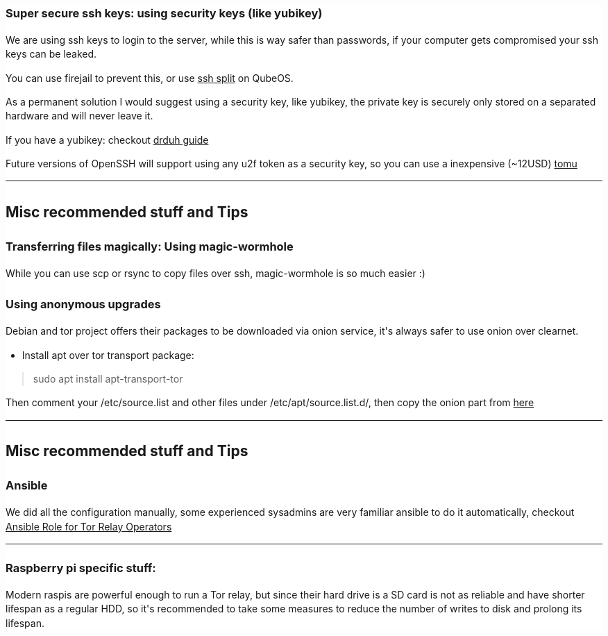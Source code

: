 ### Super secure ssh keys: using security keys (like yubikey)

We are using ssh keys to login to the server, while this is way safer than passwords, if your computer gets compromised your ssh keys can be leaked.

You can use firejail to prevent this, or use [ssh split](https://kushaldas.in/posts/using-split-ssh-in-qubesos-4-0.html) on QubeOS.

As a permanent solution I would suggest using a security key, like yubikey, the private key is securely only stored on a separated hardware and will never leave it. 

If you have a yubikey: checkout [drduh guide](https://github.com/drduh/YubiKey-Guide)

Future versions of OpenSSH will support using any u2f token as a security key, so you can use a inexpensive (~12USD) [tomu](http://tomu.im/tomu.html)

---

## Misc recommended stuff and Tips

### Transferring files magically: Using magic-wormhole

While you can use scp or rsync to copy files over ssh, magic-wormhole is so much easier :)

### Using anonymous upgrades

Debian and tor project offers their packages to be downloaded via onion service, it's always safer to use onion over clearnet.

* Install apt over tor transport package:

> sudo apt install apt-transport-tor

Then comment your /etc/source.list and other files under /etc/apt/source.list.d/, then copy the onion part from [here](https://raw.githubusercontent.com/caioau/caioau-personal/master/website/slides/TorFiles/source.list) 

---

## Misc recommended stuff and Tips

### Ansible

We did all the configuration manually, some experienced sysadmins are very familiar ansible to do it automatically, checkout [Ansible Role for Tor Relay Operators](https://github.com/nusenu/ansible-relayor)

---

### Raspberry pi specific stuff:

Modern raspis are powerful enough to run a Tor relay, but since their hard drive is a SD card is not as reliable and have shorter lifespan as a regular HDD, so it's recommended to take some measures to reduce the number of writes to disk and prolong its lifespan.
